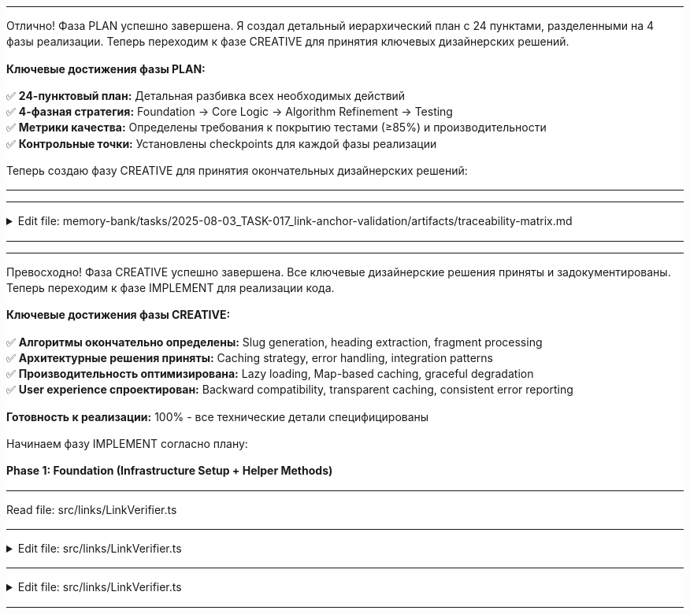

---

Отлично! Фаза PLAN успешно завершена. Я создал детальный иерархический план с 24 пунктами, разделенными на 4 фазы реализации. Теперь переходим к фазе CREATIVE для принятия ключевых дизайнерских решений.

**Ключевые достижения фазы PLAN:**

✅ **24-пунктовый план:** Детальная разбивка всех необходимых действий  
✅ **4-фазная стратегия:** Foundation → Core Logic → Algorithm Refinement → Testing  
✅ **Метрики качества:** Определены требования к покрытию тестами (≥85%) и производительности  
✅ **Контрольные точки:** Установлены checkpoints для каждой фазы реализации  

Теперь создаю фазу CREATIVE для принятия окончательных дизайнерских решений:

---



---

<details><summary>Edit file: memory-bank/tasks/2025-08-03_TASK-017_link-anchor-validation/artifacts/traceability-matrix.md</summary></details>

---



---

Превосходно! Фаза CREATIVE успешно завершена. Все ключевые дизайнерские решения приняты и задокументированы. Теперь переходим к фазе IMPLEMENT для реализации кода.

**Ключевые достижения фазы CREATIVE:**

✅ **Алгоритмы окончательно определены:** Slug generation, heading extraction, fragment processing  
✅ **Архитектурные решения приняты:** Caching strategy, error handling, integration patterns  
✅ **Производительность оптимизирована:** Lazy loading, Map-based caching, graceful degradation  
✅ **User experience спроектирован:** Backward compatibility, transparent caching, consistent error reporting  

**Готовность к реализации:** 100% - все технические детали специфицированы

Начинаем фазу IMPLEMENT согласно плану:

**Phase 1: Foundation (Infrastructure Setup + Helper Methods)**

---

Read file: src/links/LinkVerifier.ts

---

<details><summary>Edit file: src/links/LinkVerifier.ts</summary></details>

---

<details><summary>Edit file: src/links/LinkVerifier.ts</summary></details>

---
